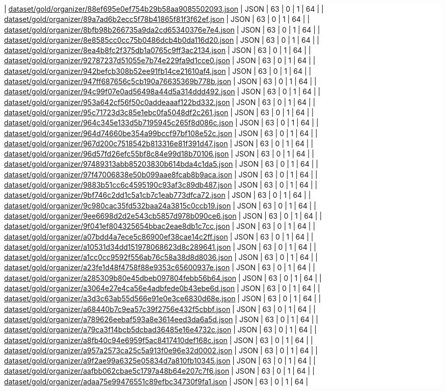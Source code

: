 | [dataset/gold/organizer/88ef695e0ef754b29b58aa9085502093.json](/dataset/gold/organizer/88ef695e0ef754b29b58aa9085502093.json) | JSON | 63 | 0 | 1 | 64 |
| [dataset/gold/organizer/89a7ad6b2ecc5f78b41865f81f3f62ef.json](/dataset/gold/organizer/89a7ad6b2ecc5f78b41865f81f3f62ef.json) | JSON | 63 | 0 | 1 | 64 |
| [dataset/gold/organizer/8bfb98b266735a9da2cd65340376e7e4.json](/dataset/gold/organizer/8bfb98b266735a9da2cd65340376e7e4.json) | JSON | 63 | 0 | 1 | 64 |
| [dataset/gold/organizer/8e8585cc0cc75b0486dcb4b0da116d20.json](/dataset/gold/organizer/8e8585cc0cc75b0486dcb4b0da116d20.json) | JSON | 63 | 0 | 1 | 64 |
| [dataset/gold/organizer/8ea4b8fc2f375db1a0765c9ff3ac2134.json](/dataset/gold/organizer/8ea4b8fc2f375db1a0765c9ff3ac2134.json) | JSON | 63 | 0 | 1 | 64 |
| [dataset/gold/organizer/92787237d51055e7b74e229fa9d1cce0.json](/dataset/gold/organizer/92787237d51055e7b74e229fa9d1cce0.json) | JSON | 63 | 0 | 1 | 64 |
| [dataset/gold/organizer/942befcb308b52ee91fb14ce21610af4.json](/dataset/gold/organizer/942befcb308b52ee91fb14ce21610af4.json) | JSON | 63 | 0 | 1 | 64 |
| [dataset/gold/organizer/947ff687656c5cb190a76635369b778b.json](/dataset/gold/organizer/947ff687656c5cb190a76635369b778b.json) | JSON | 63 | 0 | 1 | 64 |
| [dataset/gold/organizer/94c99f07e0ad56498a44d5a314ddd492.json](/dataset/gold/organizer/94c99f07e0ad56498a44d5a314ddd492.json) | JSON | 63 | 0 | 1 | 64 |
| [dataset/gold/organizer/953a642cf56f50c0addeaaaf122bd332.json](/dataset/gold/organizer/953a642cf56f50c0addeaaaf122bd332.json) | JSON | 63 | 0 | 1 | 64 |
| [dataset/gold/organizer/95c71723d3c85e1ebc0fa5048df2c261.json](/dataset/gold/organizer/95c71723d3c85e1ebc0fa5048df2c261.json) | JSON | 63 | 0 | 1 | 64 |
| [dataset/gold/organizer/964c345e133d5b7195945c265f8d086c.json](/dataset/gold/organizer/964c345e133d5b7195945c265f8d086c.json) | JSON | 63 | 0 | 1 | 64 |
| [dataset/gold/organizer/964d74660be354a99bccf97bf108e52c.json](/dataset/gold/organizer/964d74660be354a99bccf97bf108e52c.json) | JSON | 63 | 0 | 1 | 64 |
| [dataset/gold/organizer/967d200c7518542b813316e81f391d47.json](/dataset/gold/organizer/967d200c7518542b813316e81f391d47.json) | JSON | 63 | 0 | 1 | 64 |
| [dataset/gold/organizer/96d57fd26efc55bf8c84e99d18b70106.json](/dataset/gold/organizer/96d57fd26efc55bf8c84e99d18b70106.json) | JSON | 63 | 0 | 1 | 64 |
| [dataset/gold/organizer/97489313abb85203830b614bda4c1da5.json](/dataset/gold/organizer/97489313abb85203830b614bda4c1da5.json) | JSON | 63 | 0 | 1 | 64 |
| [dataset/gold/organizer/97f47006838e50b099aae8fcab8b9aca.json](/dataset/gold/organizer/97f47006838e50b099aae8fcab8b9aca.json) | JSON | 63 | 0 | 1 | 64 |
| [dataset/gold/organizer/9883b51cc6c4595190c93af3c89db487.json](/dataset/gold/organizer/9883b51cc6c4595190c93af3c89db487.json) | JSON | 63 | 0 | 1 | 64 |
| [dataset/gold/organizer/9bf746c2dd1c5a1cb7c1eab773dfca72.json](/dataset/gold/organizer/9bf746c2dd1c5a1cb7c1eab773dfca72.json) | JSON | 63 | 0 | 1 | 64 |
| [dataset/gold/organizer/9c980cac35fd532baa24a3815c0ccb19.json](/dataset/gold/organizer/9c980cac35fd532baa24a3815c0ccb19.json) | JSON | 63 | 0 | 1 | 64 |
| [dataset/gold/organizer/9ee6698d2d2e543cb5857d978b090ce6.json](/dataset/gold/organizer/9ee6698d2d2e543cb5857d978b090ce6.json) | JSON | 63 | 0 | 1 | 64 |
| [dataset/gold/organizer/9f041ef804325654bbac2eae8db1c7cc.json](/dataset/gold/organizer/9f041ef804325654bbac2eae8db1c7cc.json) | JSON | 63 | 0 | 1 | 64 |
| [dataset/gold/organizer/a07bdd4a7ece5c86900ef38cae14c2ff.json](/dataset/gold/organizer/a07bdd4a7ece5c86900ef38cae14c2ff.json) | JSON | 63 | 0 | 1 | 64 |
| [dataset/gold/organizer/a10531d34dd151978068623d8c289641.json](/dataset/gold/organizer/a10531d34dd151978068623d8c289641.json) | JSON | 63 | 0 | 1 | 64 |
| [dataset/gold/organizer/a1cc0cc9592f556ab76c58a38d8d8036.json](/dataset/gold/organizer/a1cc0cc9592f556ab76c58a38d8d8036.json) | JSON | 63 | 0 | 1 | 64 |
| [dataset/gold/organizer/a23fe1d48f4758f88e9353c65600937e.json](/dataset/gold/organizer/a23fe1d48f4758f88e9353c65600937e.json) | JSON | 63 | 0 | 1 | 64 |
| [dataset/gold/organizer/a285309b80e45dbeb097804febb56b64.json](/dataset/gold/organizer/a285309b80e45dbeb097804febb56b64.json) | JSON | 63 | 0 | 1 | 64 |
| [dataset/gold/organizer/a3064e27e4ca56e4adbfede0b43ebe6d.json](/dataset/gold/organizer/a3064e27e4ca56e4adbfede0b43ebe6d.json) | JSON | 63 | 0 | 1 | 64 |
| [dataset/gold/organizer/a3d3c63ab55d566e91e0e3ce6830d68e.json](/dataset/gold/organizer/a3d3c63ab55d566e91e0e3ce6830d68e.json) | JSON | 63 | 0 | 1 | 64 |
| [dataset/gold/organizer/a68440b7c9ea57c39f2756e432f5cbbf.json](/dataset/gold/organizer/a68440b7c9ea57c39f2756e432f5cbbf.json) | JSON | 63 | 0 | 1 | 64 |
| [dataset/gold/organizer/a789626eebaf593a8e3614eed3da6a5d.json](/dataset/gold/organizer/a789626eebaf593a8e3614eed3da6a5d.json) | JSON | 63 | 0 | 1 | 64 |
| [dataset/gold/organizer/a79ca3f14bcb5dcbad36485e16e4732c.json](/dataset/gold/organizer/a79ca3f14bcb5dcbad36485e16e4732c.json) | JSON | 63 | 0 | 1 | 64 |
| [dataset/gold/organizer/a8fb40c94e6959f5ac8417410def168c.json](/dataset/gold/organizer/a8fb40c94e6959f5ac8417410def168c.json) | JSON | 63 | 0 | 1 | 64 |
| [dataset/gold/organizer/a957a2573ca25c5a913f0e96e32d0002.json](/dataset/gold/organizer/a957a2573ca25c5a913f0e96e32d0002.json) | JSON | 63 | 0 | 1 | 64 |
| [dataset/gold/organizer/a9f2ae99a6325e05834d7a810fb10345.json](/dataset/gold/organizer/a9f2ae99a6325e05834d7a810fb10345.json) | JSON | 63 | 0 | 1 | 64 |
| [dataset/gold/organizer/aafbb062cbae5c1797a48b64e207c7f6.json](/dataset/gold/organizer/aafbb062cbae5c1797a48b64e207c7f6.json) | JSON | 63 | 0 | 1 | 64 |
| [dataset/gold/organizer/adaa75e99476551c89efbc34730f9fa1.json](/dataset/gold/organizer/adaa75e99476551c89efbc34730f9fa1.json) | JSON | 63 | 0 | 1 | 64 |